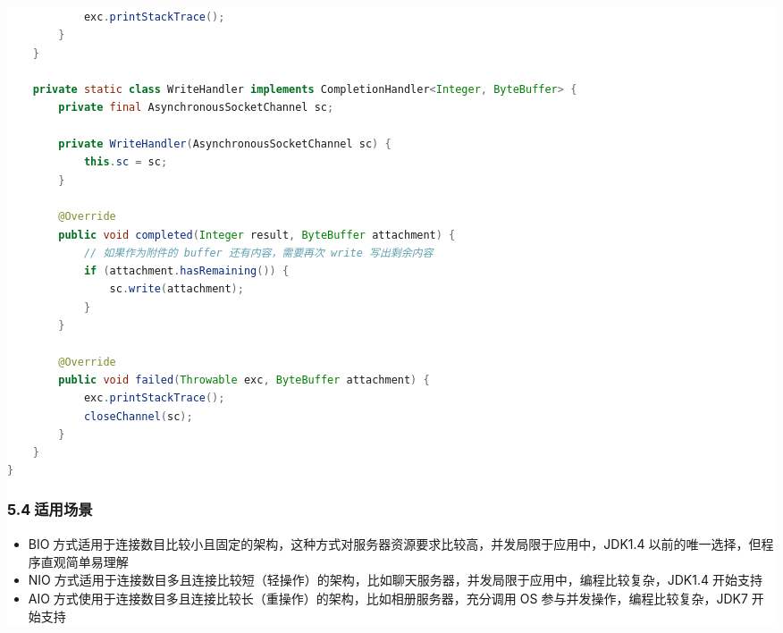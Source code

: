 ```java
            exc.printStackTrace();
        }
    }

    private static class WriteHandler implements CompletionHandler<Integer, ByteBuffer> {
        private final AsynchronousSocketChannel sc;

        private WriteHandler(AsynchronousSocketChannel sc) {
            this.sc = sc;
        }

        @Override
        public void completed(Integer result, ByteBuffer attachment) {
            // 如果作为附件的 buffer 还有内容，需要再次 write 写出剩余内容
            if (attachment.hasRemaining()) {
                sc.write(attachment);
            }
        }

        @Override
        public void failed(Throwable exc, ByteBuffer attachment) {
            exc.printStackTrace();
            closeChannel(sc);
        }
    }
}
```

### 5.4 适用场景

- BIO 方式适用于连接数目比较小且固定的架构，这种方式对服务器资源要求比较高，并发局限于应用中，JDK1.4 以前的唯一选择，但程序直观简单易理解
- NIO 方式适用于连接数目多且连接比较短（轻操作）的架构，比如聊天服务器，并发局限于应用中，编程比较复杂，JDK1.4 开始支持
- AIO 方式使用于连接数目多且连接比较长（重操作）的架构，比如相册服务器，充分调用 OS 参与并发操作，编程比较复杂，JDK7 开始支持
